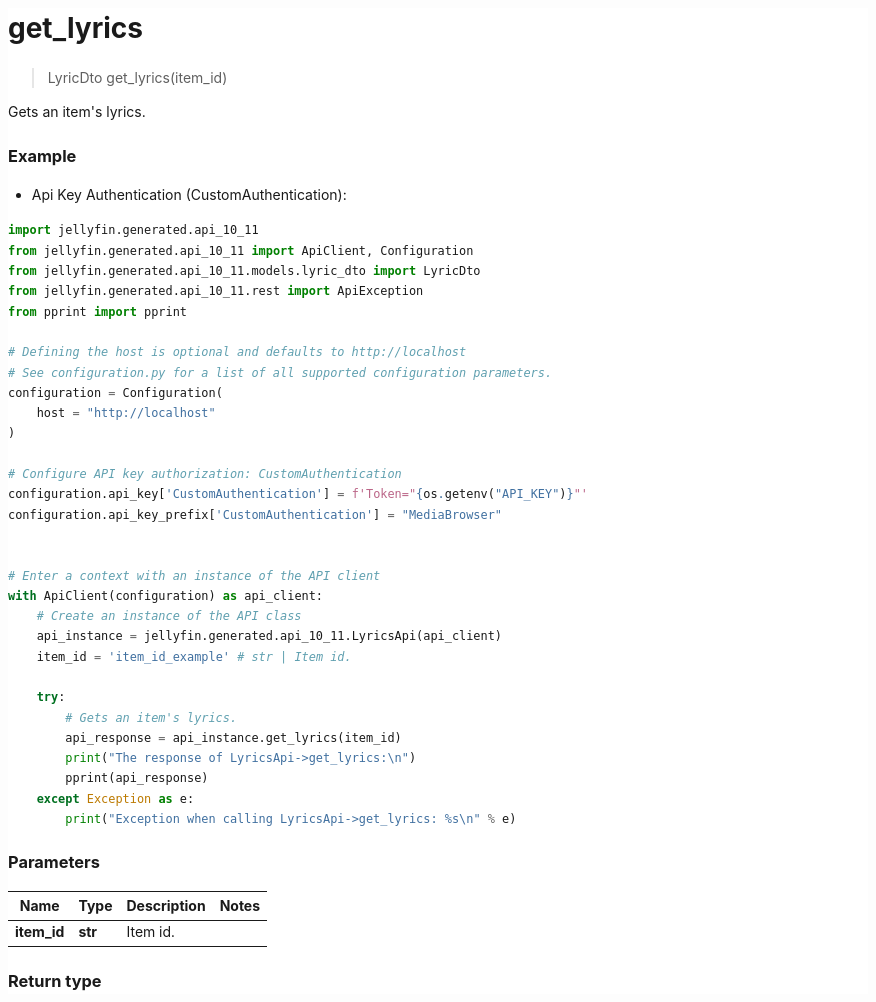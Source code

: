 # **get_lyrics**
> LyricDto get_lyrics(item_id)

Gets an item's lyrics.

### Example

* Api Key Authentication (CustomAuthentication):

```python
import jellyfin.generated.api_10_11
from jellyfin.generated.api_10_11 import ApiClient, Configuration
from jellyfin.generated.api_10_11.models.lyric_dto import LyricDto
from jellyfin.generated.api_10_11.rest import ApiException
from pprint import pprint

# Defining the host is optional and defaults to http://localhost
# See configuration.py for a list of all supported configuration parameters.
configuration = Configuration(
    host = "http://localhost"
)

# Configure API key authorization: CustomAuthentication
configuration.api_key['CustomAuthentication'] = f'Token="{os.getenv("API_KEY")}"'
configuration.api_key_prefix['CustomAuthentication'] = "MediaBrowser"


# Enter a context with an instance of the API client
with ApiClient(configuration) as api_client:
    # Create an instance of the API class
    api_instance = jellyfin.generated.api_10_11.LyricsApi(api_client)
    item_id = 'item_id_example' # str | Item id.

    try:
        # Gets an item's lyrics.
        api_response = api_instance.get_lyrics(item_id)
        print("The response of LyricsApi->get_lyrics:\n")
        pprint(api_response)
    except Exception as e:
        print("Exception when calling LyricsApi->get_lyrics: %s\n" % e)
```



### Parameters


Name | Type | Description  | Notes
------------- | ------------- | ------------- | -------------
 **item_id** | **str**| Item id. | 

### Return type
